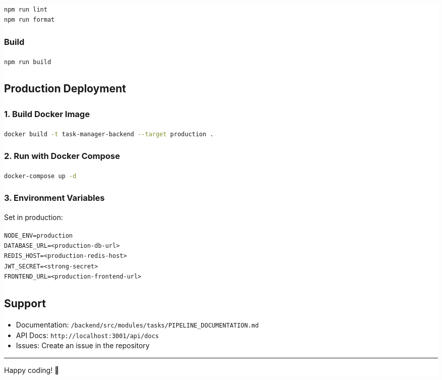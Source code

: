 ```bash
npm run lint
npm run format
```

### Build

```bash
npm run build
```

## Production Deployment

### 1. Build Docker Image

```bash
docker build -t task-manager-backend --target production .
```

### 2. Run with Docker Compose

```bash
docker-compose up -d
```

### 3. Environment Variables

Set in production:

```env
NODE_ENV=production
DATABASE_URL=<production-db-url>
REDIS_HOST=<production-redis-host>
JWT_SECRET=<strong-secret>
FRONTEND_URL=<production-frontend-url>
```

## Support

- Documentation: `/backend/src/modules/tasks/PIPELINE_DOCUMENTATION.md`
- API Docs: `http://localhost:3001/api/docs`
- Issues: Create an issue in the repository

---

Happy coding! 🚀
